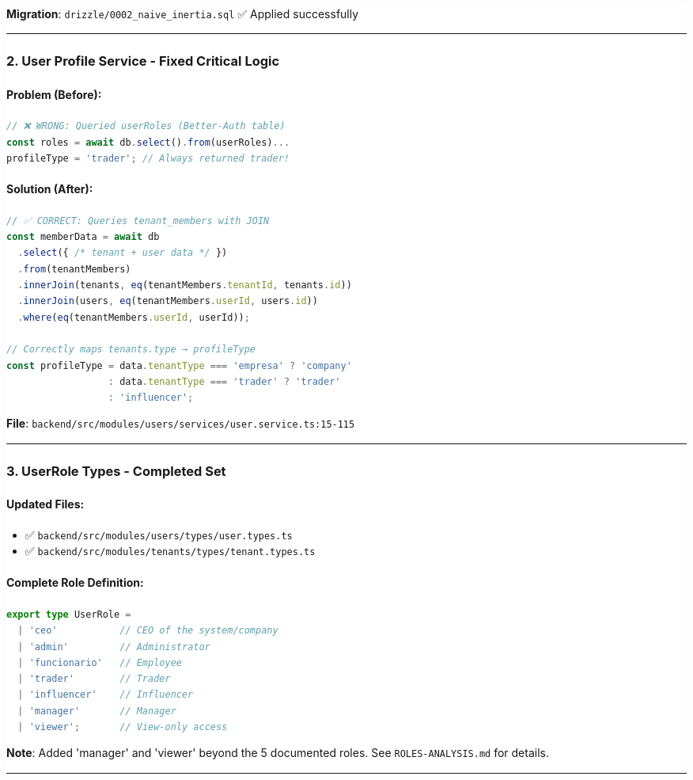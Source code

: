 **Migration**: `drizzle/0002_naive_inertia.sql` ✅ Applied successfully

---

### 2. User Profile Service - Fixed Critical Logic

#### Problem (Before):
```typescript
// ❌ WRONG: Queried userRoles (Better-Auth table)
const roles = await db.select().from(userRoles)...
profileType = 'trader'; // Always returned trader!
```

#### Solution (After):
```typescript
// ✅ CORRECT: Queries tenant_members with JOIN
const memberData = await db
  .select({ /* tenant + user data */ })
  .from(tenantMembers)
  .innerJoin(tenants, eq(tenantMembers.tenantId, tenants.id))
  .innerJoin(users, eq(tenantMembers.userId, users.id))
  .where(eq(tenantMembers.userId, userId));

// Correctly maps tenants.type → profileType
const profileType = data.tenantType === 'empresa' ? 'company'
                  : data.tenantType === 'trader' ? 'trader'
                  : 'influencer';
```

**File**: `backend/src/modules/users/services/user.service.ts:15-115`

---

### 3. UserRole Types - Completed Set

#### Updated Files:
- ✅ `backend/src/modules/users/types/user.types.ts`
- ✅ `backend/src/modules/tenants/types/tenant.types.ts`

#### Complete Role Definition:
```typescript
export type UserRole =
  | 'ceo'           // CEO of the system/company
  | 'admin'         // Administrator
  | 'funcionario'   // Employee
  | 'trader'        // Trader
  | 'influencer'    // Influencer
  | 'manager'       // Manager
  | 'viewer';       // View-only access
```

**Note**: Added 'manager' and 'viewer' beyond the 5 documented roles. See `ROLES-ANALYSIS.md` for details.

---